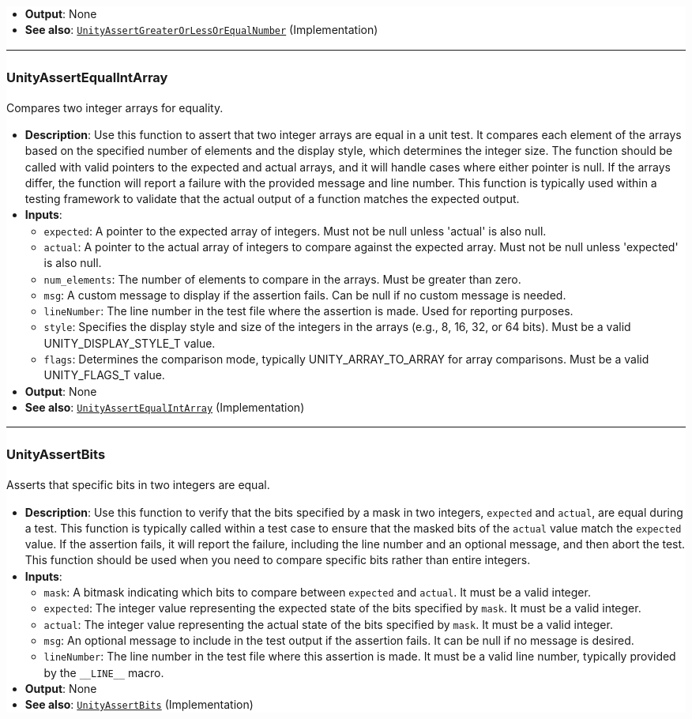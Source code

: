 - **Output**: None
- **See also**: [`UnityAssertGreaterOrLessOrEqualNumber`](unity.c.driver.md#UnityAssertGreaterOrLessOrEqualNumber)  (Implementation)


---
### UnityAssertEqualIntArray
Compares two integer arrays for equality.
- **Description**: Use this function to assert that two integer arrays are equal in a unit test. It compares each element of the arrays based on the specified number of elements and the display style, which determines the integer size. The function should be called with valid pointers to the expected and actual arrays, and it will handle cases where either pointer is null. If the arrays differ, the function will report a failure with the provided message and line number. This function is typically used within a testing framework to validate that the actual output of a function matches the expected output.
- **Inputs**:
    - `expected`: A pointer to the expected array of integers. Must not be null unless 'actual' is also null.
    - `actual`: A pointer to the actual array of integers to compare against the expected array. Must not be null unless 'expected' is also null.
    - `num_elements`: The number of elements to compare in the arrays. Must be greater than zero.
    - `msg`: A custom message to display if the assertion fails. Can be null if no custom message is needed.
    - `lineNumber`: The line number in the test file where the assertion is made. Used for reporting purposes.
    - `style`: Specifies the display style and size of the integers in the arrays (e.g., 8, 16, 32, or 64 bits). Must be a valid UNITY_DISPLAY_STYLE_T value.
    - `flags`: Determines the comparison mode, typically UNITY_ARRAY_TO_ARRAY for array comparisons. Must be a valid UNITY_FLAGS_T value.
- **Output**: None
- **See also**: [`UnityAssertEqualIntArray`](unity.c.driver.md#UnityAssertEqualIntArray)  (Implementation)


---
### UnityAssertBits
Asserts that specific bits in two integers are equal.
- **Description**: Use this function to verify that the bits specified by a mask in two integers, `expected` and `actual`, are equal during a test. This function is typically called within a test case to ensure that the masked bits of the `actual` value match the `expected` value. If the assertion fails, it will report the failure, including the line number and an optional message, and then abort the test. This function should be used when you need to compare specific bits rather than entire integers.
- **Inputs**:
    - `mask`: A bitmask indicating which bits to compare between `expected` and `actual`. It must be a valid integer.
    - `expected`: The integer value representing the expected state of the bits specified by `mask`. It must be a valid integer.
    - `actual`: The integer value representing the actual state of the bits specified by `mask`. It must be a valid integer.
    - `msg`: An optional message to include in the test output if the assertion fails. It can be null if no message is desired.
    - `lineNumber`: The line number in the test file where this assertion is made. It must be a valid line number, typically provided by the `__LINE__` macro.
- **Output**: None
- **See also**: [`UnityAssertBits`](unity.c.driver.md#UnityAssertBits)  (Implementation)
